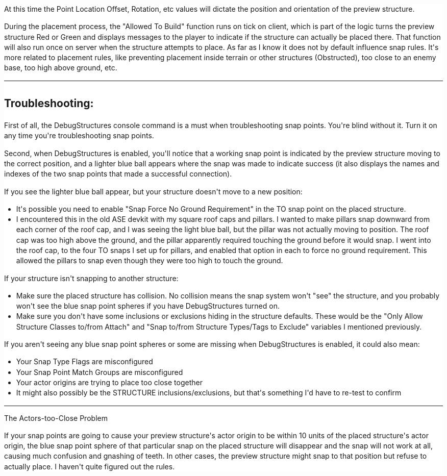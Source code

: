  At this time the Point Location Offset, Rotation, etc values will dictate the position and orientation of the preview structure.
 
 During the placement process, the "Allowed To Build" function runs on tick on client, which is part of the logic turns the preview structure Red or Green and displays messages to the player to indicate if the structure can actually be placed there. That function will also run once on server when the structure attempts to place. As far as I know it does not by default influence snap rules. It's more related to placement rules, like preventing placement inside terrain or other structures (Obstructed), too close to an enemy base, too high above ground, etc.

--------------------------------
Troubleshooting:
--------------------------------
First of all, the DebugStructures console command is a must when troubleshooting snap points. You're blind without it. Turn it on any time you're troubleshooting snap points.

Second, when DebugStructures is enabled, you'll notice that a working snap point is indicated by the preview structure moving to the correct position, and a lighter blue ball appears where the snap was made to indicate success (it also displays the names and indexes of the two snap points that made a successful connection).

If you see the lighter blue ball appear, but your structure doesn't move to a new position:
- It's possible you need to enable "Snap Force No Ground Requirement" in the TO snap point on the placed structure. 
- I encountered this in the old ASE devkit with my square roof caps and pillars. I wanted to make pillars snap downward from each corner of the roof cap, and I was seeing the light blue ball, but the pillar was not actually moving to position. The roof cap was too high above the ground, and the pillar apparently required touching the ground before it would snap. I went into the roof cap, to the four TO snaps I set up for pillars, and enabled that option in each to force no ground requirement. This allowed the pillars to snap even though they were too high to touch the ground.

If your structure isn't snapping to another structure:
- Make sure the placed structure has collision. No collision means the snap system won't "see" the structure, and you probably won't see the blue snap point spheres if you have DebugStructures turned on.
- Make sure you don't have some inclusions or exclusions hiding in the structure defaults. These would be the "Only Allow Structure Classes to/from Attach" and "Snap to/from Structure Types/Tags to Exclude" variables I mentioned previously.

If you aren't seeing any blue snap point spheres or some are missing when DebugStructures is enabled, it could also mean:
- Your Snap Type Flags are misconfigured
- Your Snap Point Match Groups are misconfigured
- Your actor origins are trying to place too close together
- It might also possibly be the STRUCTURE inclusions/exclusions, but that's something I'd have to re-test to confirm

--------------------------------

The Actors-too-Close Problem

If your snap points are going to cause your preview structure's actor origin to be within 10 units of the placed structure's actor origin, the blue snap point sphere of that particular snap on the placed structure will disappear and the snap will not work at all, causing much confusion and gnashing of teeth. In other cases, the preview structure might snap to that position but refuse to actually place. I haven't quite figured out the rules.
